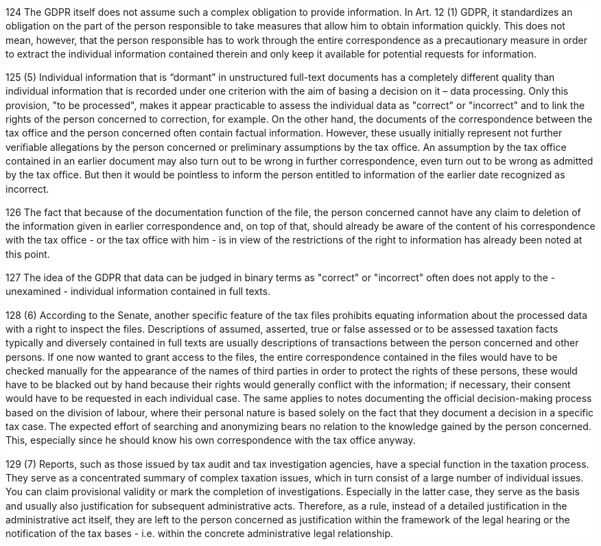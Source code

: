 124
The GDPR itself does not assume such a complex obligation to provide information. In Art. 12 (1) GDPR, it standardizes an obligation on the part of the person responsible to take measures that allow him to obtain information quickly. This does not mean, however, that the person responsible has to work through the entire correspondence as a precautionary measure in order to extract the individual information contained therein and only keep it available for potential requests for information.

125
(5) Individual information that is “dormant” in unstructured full-text documents has a completely different quality than individual information that is recorded under one criterion with the aim of basing a decision on it – data processing. Only this provision, "to be processed", makes it appear practicable to assess the individual data as "correct" or "incorrect" and to link the rights of the person concerned to correction, for example. On the other hand, the documents of the correspondence between the tax office and the person concerned often contain factual information. However, these usually initially represent not further verifiable allegations by the person concerned or preliminary assumptions by the tax office. An assumption by the tax office contained in an earlier document may also turn out to be wrong in further correspondence, even turn out to be wrong as admitted by the tax office. But then it would be pointless to inform the person entitled to information of the earlier date recognized as incorrect.

126
The fact that because of the documentation function of the file, the person concerned cannot have any claim to deletion of the information given in earlier correspondence and, on top of that, should already be aware of the content of his correspondence with the tax office - or the tax office with him - is in view of the restrictions of the right to information has already been noted at this point.

127
The idea of the GDPR that data can be judged in binary terms as "correct" or "incorrect" often does not apply to the - unexamined - individual information contained in full texts.

128
(6) According to the Senate, another specific feature of the tax files prohibits equating information about the processed data with a right to inspect the files. Descriptions of assumed, asserted, true or false assessed or to be assessed taxation facts typically and diversely contained in full texts are usually descriptions of transactions between the person concerned and other persons. If one now wanted to grant access to the files, the entire correspondence contained in the files would have to be checked manually for the appearance of the names of third parties in order to protect the rights of these persons, these would have to be blacked out by hand because their rights would generally conflict with the information; if necessary, their consent would have to be requested in each individual case. The same applies to notes documenting the official decision-making process based on the division of labour, where their personal nature is based solely on the fact that they document a decision in a specific tax case. The expected effort of searching and anonymizing bears no relation to the knowledge gained by the person concerned. This, especially since he should know his own correspondence with the tax office anyway.

129
(7) Reports, such as those issued by tax audit and tax investigation agencies, have a special function in the taxation process. They serve as a concentrated summary of complex taxation issues, which in turn consist of a large number of individual issues. You can claim provisional validity or mark the completion of investigations. Especially in the latter case, they serve as the basis and usually also justification for subsequent administrative acts. Therefore, as a rule, instead of a detailed justification in the administrative act itself, they are left to the person concerned as justification within the framework of the legal hearing or the notification of the tax bases - i.e. within the concrete administrative legal relationship.
